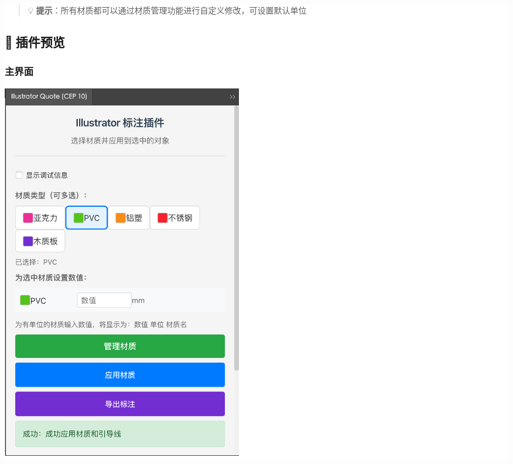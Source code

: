 > 💡 **提示**：所有材质都可以通过材质管理功能进行自定义修改，可设置默认单位

## 📸 插件预览

### 主界面
<img src="images/PluginView.png" alt="插件主界面" width="400"/>
